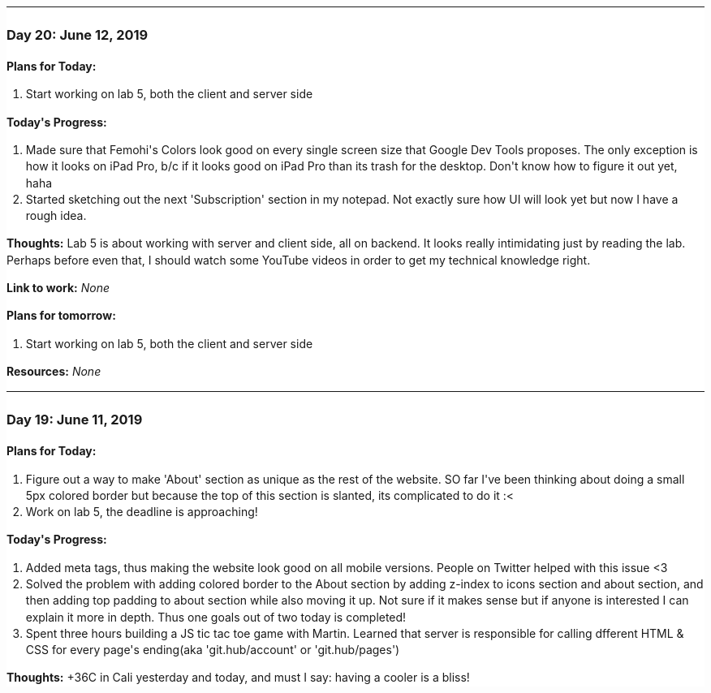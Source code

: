 -----

### Day 20: June 12, 2019

**Plans for Today:**

1. Start working on lab 5, both the client and server side

**Today's Progress:**

1. Made sure that Femohi's Colors look good on every single screen size that Google Dev Tools proposes. The only exception is how it looks on iPad Pro, b/c if it looks good on iPad Pro than its trash for the desktop. Don't know how to figure it out yet, haha
2. Started sketching out the next 'Subscription' section in my notepad. Not exactly sure how UI will look yet but now I have a rough idea.

**Thoughts:**
Lab 5 is about working with server and client side, all on backend. It looks really intimidating just by reading the lab. Perhaps before even that, I should watch some YouTube videos in order to get my technical knowledge right.

**Link to work:**
*None*

**Plans for tomorrow:**

1. Start working on lab 5, both the client and server side

**Resources:**
*None*

-----

### Day 19: June 11, 2019

**Plans for Today:**

1. Figure out a way to make 'About' section as unique as the rest of the website. SO far I've been thinking about doing a small 5px colored border but because the top of this section is slanted, its complicated to do it :<
2. Work on lab 5, the deadline is approaching!

**Today's Progress:**

1. Added meta tags, thus making the website look good on all mobile versions. People on Twitter helped with this issue <3
2. Solved the problem with adding colored border to the About section by adding z-index to icons section and about
section, and then adding top padding to about section while also moving it up. Not sure if it makes sense but if anyone is interested I can explain it more in depth. Thus one goals out of two today is completed!
3. Spent three hours building a JS tic tac toe game with Martin. Learned that server is responsible for calling dfferent HTML & CSS for every page's ending(aka 'git.hub/account' or 'git.hub/pages')

**Thoughts:**
+36C in Cali yesterday and today, and must I say: having a cooler is a bliss!
